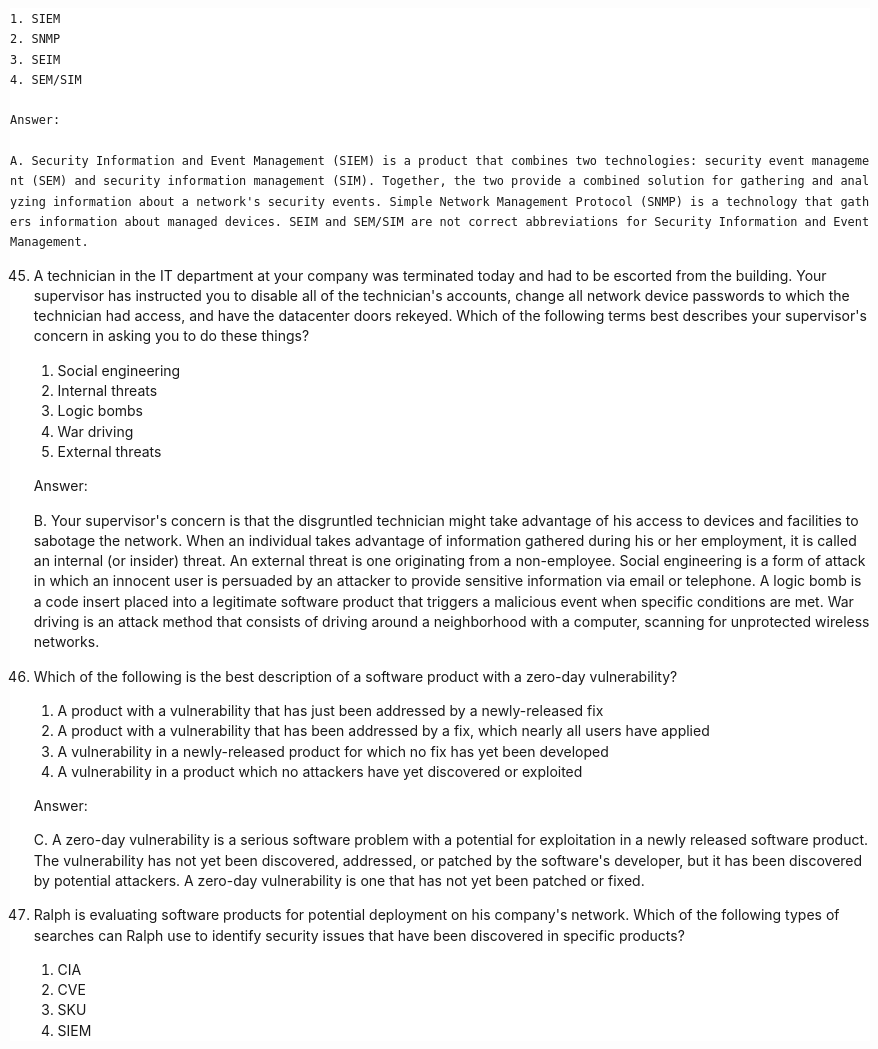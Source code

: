     1. SIEM
    2. SNMP
    3. SEIM
    4. SEM/SIM

    Answer:

    A. Security Information and Event Management (SIEM) is a product that combines two technologies: security event management (SEM) and security information management (SIM). Together, the two provide a combined solution for gathering and analyzing information about a network's security events. Simple Network Management Protocol (SNMP) is a technology that gathers information about managed devices. SEIM and SEM/SIM are not correct abbreviations for Security Information and Event Management.
45. A technician in the IT department at your company was terminated today and had to be escorted from the building. Your supervisor has instructed you to disable all of the technician's accounts, change all network device passwords to which the technician had access, and have the datacenter doors rekeyed. Which of the following terms best describes your supervisor's concern in asking you to do these things?

    1. Social engineering
    2. Internal threats
    3. Logic bombs
    4. War driving
    5. External threats

    Answer:

    B. Your supervisor's concern is that the disgruntled technician might take advantage of his access to devices and facilities to sabotage the network. When an individual takes advantage of information gathered during his or her employment, it is called an internal (or insider) threat. An external threat is one originating from a non-employee. Social engineering is a form of attack in which an innocent user is persuaded by an attacker to provide sensitive information via email or telephone. A logic bomb is a code insert placed into a legitimate software product that triggers a malicious event when specific conditions are met. War driving is an attack method that consists of driving around a neighborhood with a computer, scanning for unprotected wireless networks.
46. Which of the following is the best description of a software product with a zero-day vulnerability?

    1. A product with a vulnerability that has just been addressed by a newly-released fix
    2. A product with a vulnerability that has been addressed by a fix, which nearly all users have applied
    3. A vulnerability in a newly-released product for which no fix has yet been developed
    4. A vulnerability in a product which no attackers have yet discovered or exploited

    Answer:

    C. A zero-day vulnerability is a serious software problem with a potential for exploitation in a newly released software product. The vulnerability has not yet been discovered, addressed, or patched by the software's developer, but it has been discovered by potential attackers. A zero-day vulnerability is one that has not yet been patched or fixed.
47. Ralph is evaluating software products for potential deployment on his company's network. Which of the following types of searches can Ralph use to identify security issues that have been discovered in specific products?

    1. CIA
    2. CVE
    3. SKU
    4. SIEM
